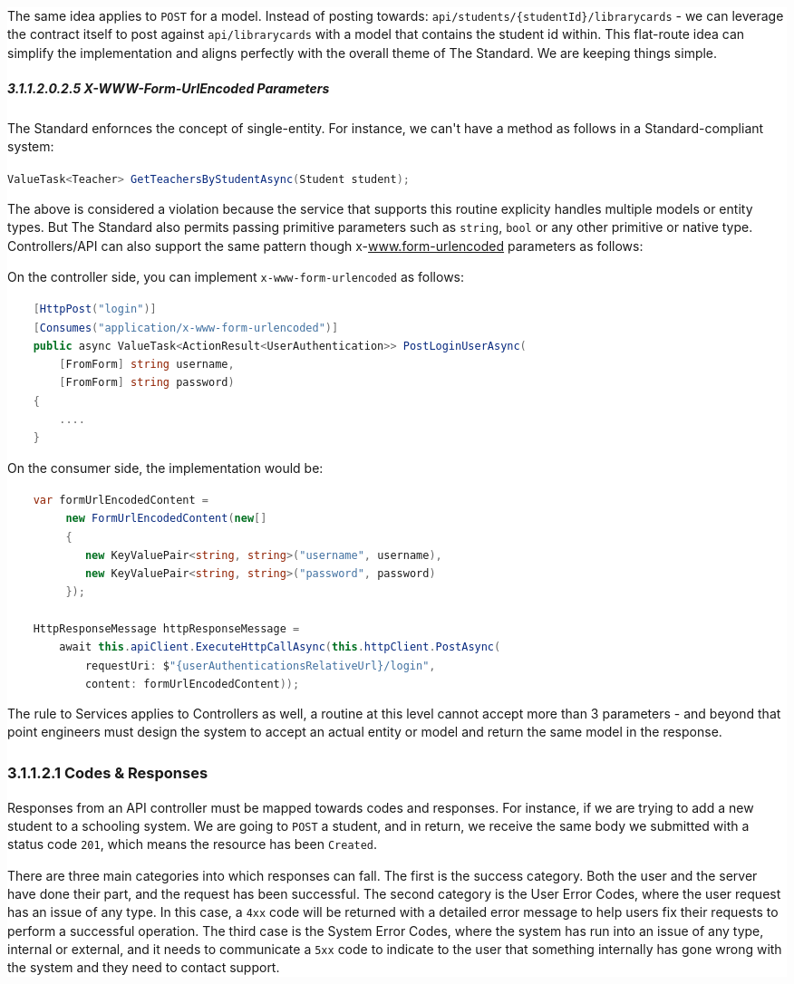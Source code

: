 The same idea applies to `POST` for a model. Instead of posting towards: `api/students/{studentId}/librarycards` - we can leverage the contract itself to post against `api/librarycards` with a model that contains the student id within. This flat-route idea can simplify the implementation and aligns perfectly with the overall theme of The Standard. We are keeping things simple.

##### 3.1.1.2.0.2.5 X-WWW-Form-UrlEncoded Parameters
The Standard enfornces the concept of single-entity. For instance, we can't have a method as follows in a Standard-compliant system:
```csharp
ValueTask<Teacher> GetTeachersByStudentAsync(Student student);
```
The above is considered a violation because the service that supports this routine explicity handles multiple models or entity types. But The Standard also permits passing primitive parameters such as `string`, `bool` or any other primitive or native type. Controllers/API can also support the same pattern though x-www.form-urlencoded parameters as follows:

On the controller side, you can implement `x-www-form-urlencoded` as follows:

```csharp
    [HttpPost("login")]
    [Consumes("application/x-www-form-urlencoded")]
    public async ValueTask<ActionResult<UserAuthentication>> PostLoginUserAsync(
        [FromForm] string username,
        [FromForm] string password)
    {
        ....
    }
```
On the consumer side, the implementation would be:

```csharp
    var formUrlEncodedContent =
         new FormUrlEncodedContent(new[]
         {
            new KeyValuePair<string, string>("username", username),
            new KeyValuePair<string, string>("password", password)
         });
    
    HttpResponseMessage httpResponseMessage =
        await this.apiClient.ExecuteHttpCallAsync(this.httpClient.PostAsync(
            requestUri: $"{userAuthenticationsRelativeUrl}/login",
            content: formUrlEncodedContent));
```
The rule to Services applies to Controllers as well, a routine at this level cannot accept more than 3 parameters - and beyond that point engineers must design the system to accept an actual entity or model and return the same model in the response.

### 3.1.1.2.1 Codes & Responses
Responses from an API controller must be mapped towards codes and responses. For instance, if we are trying to add a new student to a schooling system. We are going to `POST` a student, and in return, we receive the same body we submitted with a status code `201`, which means the resource has been `Created`. 

There are three main categories into which responses can fall. The first is the success category. Both the user and the server have done their part, and the request has been successful. The second category is the User Error Codes, where the user request has an issue of any type. In this case, a `4xx` code will be returned with a detailed error message to help users fix their requests to perform a successful operation. The third case is the System Error Codes, where the system has run into an issue of any type, internal or external, and it needs to communicate a `5xx` code to indicate to the user that something internally has gone wrong with the system and they need to contact support.
